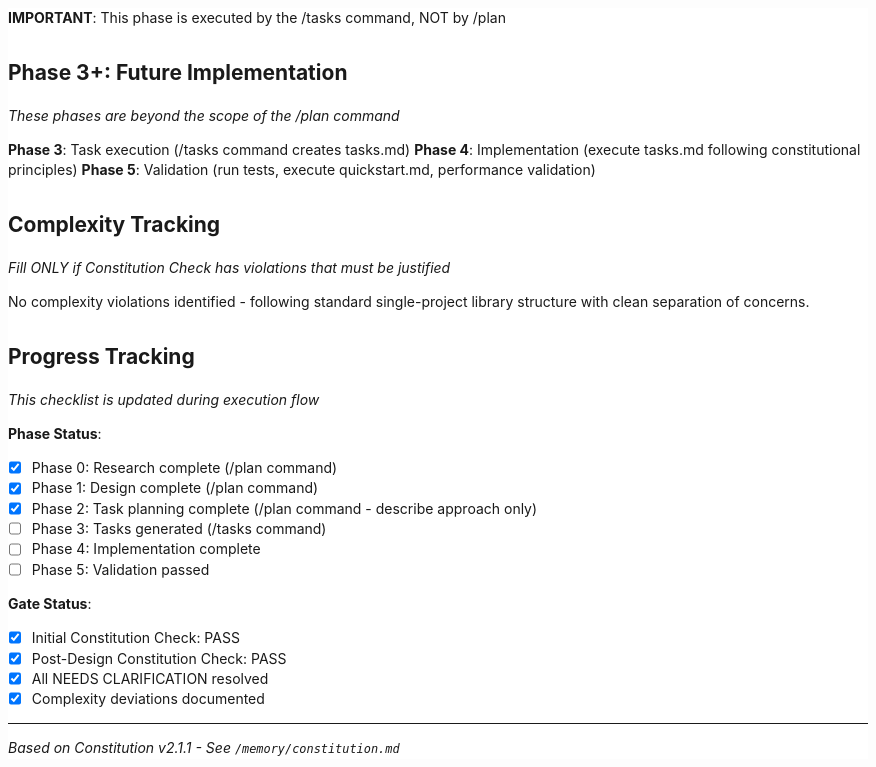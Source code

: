 **IMPORTANT**: This phase is executed by the /tasks command, NOT by /plan

## Phase 3+: Future Implementation
*These phases are beyond the scope of the /plan command*

**Phase 3**: Task execution (/tasks command creates tasks.md)
**Phase 4**: Implementation (execute tasks.md following constitutional principles)
**Phase 5**: Validation (run tests, execute quickstart.md, performance validation)

## Complexity Tracking
*Fill ONLY if Constitution Check has violations that must be justified*

No complexity violations identified - following standard single-project library structure with clean separation of concerns.

## Progress Tracking
*This checklist is updated during execution flow*

**Phase Status**:
- [x] Phase 0: Research complete (/plan command)
- [x] Phase 1: Design complete (/plan command)
- [x] Phase 2: Task planning complete (/plan command - describe approach only)
- [ ] Phase 3: Tasks generated (/tasks command)
- [ ] Phase 4: Implementation complete
- [ ] Phase 5: Validation passed

**Gate Status**:
- [x] Initial Constitution Check: PASS
- [x] Post-Design Constitution Check: PASS
- [x] All NEEDS CLARIFICATION resolved
- [x] Complexity deviations documented

---
*Based on Constitution v2.1.1 - See `/memory/constitution.md`*
